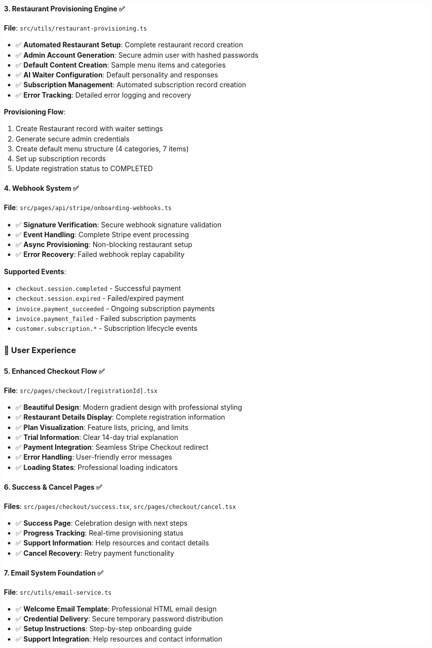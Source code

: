 #### 3. Restaurant Provisioning Engine ✅
**File**: `src/utils/restaurant-provisioning.ts`
- ✅ **Automated Restaurant Setup**: Complete restaurant record creation
- ✅ **Admin Account Generation**: Secure admin user with hashed passwords
- ✅ **Default Content Creation**: Sample menu items and categories
- ✅ **AI Waiter Configuration**: Default personality and responses
- ✅ **Subscription Management**: Automated subscription record creation
- ✅ **Error Tracking**: Detailed error logging and recovery

**Provisioning Flow**:
1. Create Restaurant record with waiter settings
2. Generate secure admin credentials
3. Create default menu structure (4 categories, 7 items)
4. Set up subscription records
5. Update registration status to COMPLETED

#### 4. Webhook System ✅
**File**: `src/pages/api/stripe/onboarding-webhooks.ts`
- ✅ **Signature Verification**: Secure webhook signature validation
- ✅ **Event Handling**: Complete Stripe event processing
- ✅ **Async Provisioning**: Non-blocking restaurant setup
- ✅ **Error Recovery**: Failed webhook replay capability

**Supported Events**:
- `checkout.session.completed` - Successful payment
- `checkout.session.expired` - Failed/expired payment
- `invoice.payment_succeeded` - Ongoing subscription payments
- `invoice.payment_failed` - Failed subscription payments
- `customer.subscription.*` - Subscription lifecycle events

### 🎨 User Experience

#### 5. Enhanced Checkout Flow ✅
**File**: `src/pages/checkout/[registrationId].tsx`
- ✅ **Beautiful Design**: Modern gradient design with professional styling
- ✅ **Restaurant Details Display**: Complete registration information
- ✅ **Plan Visualization**: Feature lists, pricing, and limits
- ✅ **Trial Information**: Clear 14-day trial explanation
- ✅ **Payment Integration**: Seamless Stripe Checkout redirect
- ✅ **Error Handling**: User-friendly error messages
- ✅ **Loading States**: Professional loading indicators

#### 6. Success & Cancel Pages ✅
**Files**: `src/pages/checkout/success.tsx`, `src/pages/checkout/cancel.tsx`
- ✅ **Success Page**: Celebration design with next steps
- ✅ **Progress Tracking**: Real-time provisioning status
- ✅ **Support Information**: Help resources and contact details
- ✅ **Cancel Recovery**: Retry payment functionality

#### 7. Email System Foundation ✅
**File**: `src/utils/email-service.ts`
- ✅ **Welcome Email Template**: Professional HTML email design
- ✅ **Credential Delivery**: Secure temporary password distribution
- ✅ **Setup Instructions**: Step-by-step onboarding guide
- ✅ **Support Integration**: Help resources and contact information
